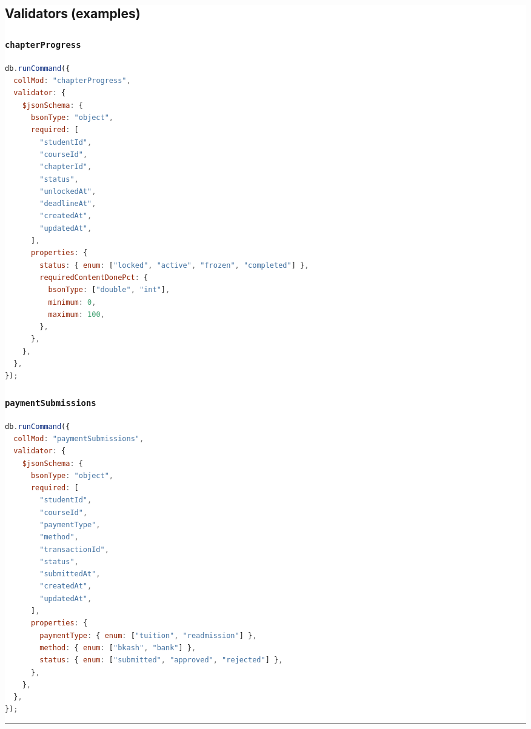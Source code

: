 
## Validators (examples)

### `chapterProgress`

```js
db.runCommand({
  collMod: "chapterProgress",
  validator: {
    $jsonSchema: {
      bsonType: "object",
      required: [
        "studentId",
        "courseId",
        "chapterId",
        "status",
        "unlockedAt",
        "deadlineAt",
        "createdAt",
        "updatedAt",
      ],
      properties: {
        status: { enum: ["locked", "active", "frozen", "completed"] },
        requiredContentDonePct: {
          bsonType: ["double", "int"],
          minimum: 0,
          maximum: 100,
        },
      },
    },
  },
});
```

### `paymentSubmissions`

```js
db.runCommand({
  collMod: "paymentSubmissions",
  validator: {
    $jsonSchema: {
      bsonType: "object",
      required: [
        "studentId",
        "courseId",
        "paymentType",
        "method",
        "transactionId",
        "status",
        "submittedAt",
        "createdAt",
        "updatedAt",
      ],
      properties: {
        paymentType: { enum: ["tuition", "readmission"] },
        method: { enum: ["bkash", "bank"] },
        status: { enum: ["submitted", "approved", "rejected"] },
      },
    },
  },
});
```

---